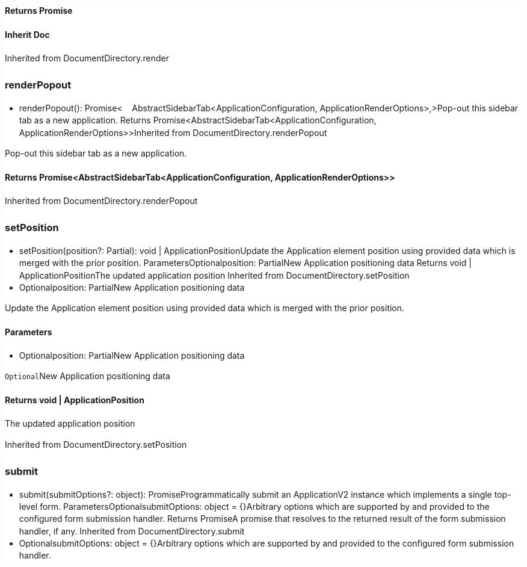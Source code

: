 
#### Returns Promise<SceneDirectory>


#### Inherit Doc

Inherited from DocumentDirectory.render


### renderPopout

- renderPopout(): Promise<    AbstractSidebarTab<ApplicationConfiguration, ApplicationRenderOptions>,>Pop-out this sidebar tab as a new application.
Returns Promise<AbstractSidebarTab<ApplicationConfiguration, ApplicationRenderOptions>>Inherited from DocumentDirectory.renderPopout

Pop-out this sidebar tab as a new application.


#### Returns Promise<AbstractSidebarTab<ApplicationConfiguration, ApplicationRenderOptions>>

Inherited from DocumentDirectory.renderPopout


### setPosition

- setPosition(position?: Partial<ApplicationPosition>): void | ApplicationPositionUpdate the Application element position using provided data which is merged with the prior position.
ParametersOptionalposition: Partial<ApplicationPosition>New Application positioning data
Returns void | ApplicationPositionThe updated application position
Inherited from DocumentDirectory.setPosition
- Optionalposition: Partial<ApplicationPosition>New Application positioning data

Update the Application element position using provided data which is merged with the prior position.


#### Parameters

- Optionalposition: Partial<ApplicationPosition>New Application positioning data

`Optional`New Application positioning data


#### Returns void | ApplicationPosition

The updated application position

Inherited from DocumentDirectory.setPosition


### submit

- submit(submitOptions?: object): Promise<any>Programmatically submit an ApplicationV2 instance which implements a single top-level form.
ParametersOptionalsubmitOptions: object = {}Arbitrary options which are supported by and provided to the configured form
submission handler.
Returns Promise<any>A promise that resolves to the returned result of the form submission handler,
if any.
Inherited from DocumentDirectory.submit
- OptionalsubmitOptions: object = {}Arbitrary options which are supported by and provided to the configured form
submission handler.
